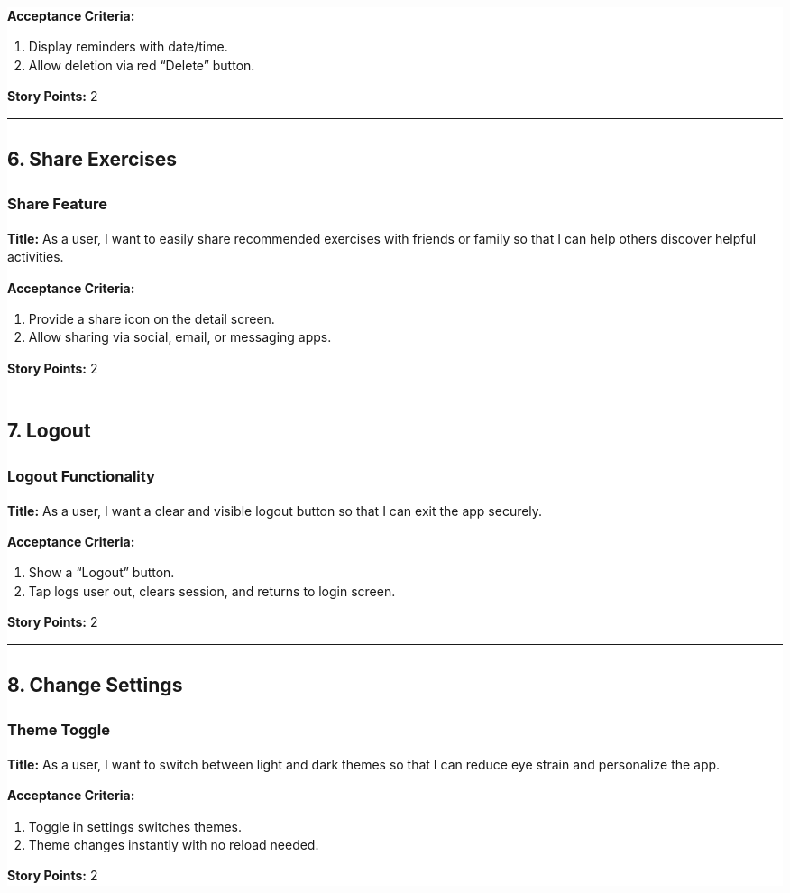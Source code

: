 **Acceptance Criteria:**
1. Display reminders with date/time.
2. Allow deletion via red “Delete” button.

**Story Points:** 2

---

## 6. Share Exercises

### Share Feature
**Title:** As a user, I want to easily share recommended exercises with friends or family so that I can help others discover helpful activities.

**Acceptance Criteria:**
1. Provide a share icon on the detail screen.
2. Allow sharing via social, email, or messaging apps.

**Story Points:** 2

---

## 7. Logout

### Logout Functionality
**Title:** As a user, I want a clear and visible logout button so that I can exit the app securely.

**Acceptance Criteria:**
1. Show a “Logout” button.
2. Tap logs user out, clears session, and returns to login screen.

**Story Points:** 2

---

## 8. Change Settings

### Theme Toggle
**Title:** As a user, I want to switch between light and dark themes so that I can reduce eye strain and personalize the app.

**Acceptance Criteria:**
1. Toggle in settings switches themes.
2. Theme changes instantly with no reload needed.

**Story Points:** 2